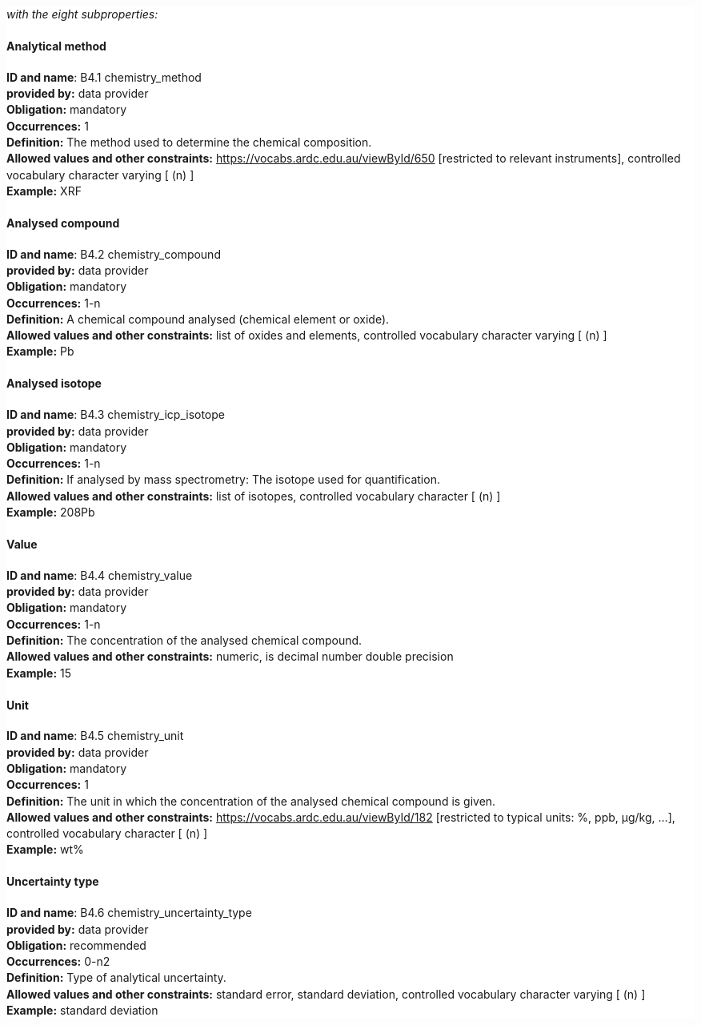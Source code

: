 *with the eight subproperties:*  

#### Analytical method
**ID and name**: B4.1 chemistry_method  
**provided by:** data provider  
**Obligation:** mandatory  
**Occurrences:** 1  
**Definition:** The method used to determine the chemical composition.   
**Allowed values and other constraints:** https://vocabs.ardc.edu.au/viewById/650
[restricted to relevant instruments], controlled vocabulary character varying [ (n) ]  
**Example:** XRF  

#### Analysed compound
**ID and name**: B4.2 chemistry_compound  
**provided by:** data provider  
**Obligation:** mandatory  
**Occurrences:** 1-n  
**Definition:** A chemical compound analysed (chemical element or oxide).   
**Allowed values and other constraints:** list of oxides and elements, controlled vocabulary character varying [ (n) ]  
**Example:** Pb  

#### Analysed isotope
**ID and name**: B4.3 chemistry_icp_isotope  
**provided by:** data provider  
**Obligation:** mandatory  
**Occurrences:** 1-n  
**Definition:** If analysed by mass spectrometry: The isotope used for quantification.   
**Allowed values and other constraints:** list of isotopes, controlled vocabulary character [ (n) ]  
**Example:** 208Pb  

#### Value
**ID and name**: B4.4 chemistry_value  
**provided by:** data provider  
**Obligation:** mandatory  
**Occurrences:** 1-n  
**Definition:** The concentration of the analysed chemical compound.   
**Allowed values and other constraints:** numeric, is decimal number double precision  
**Example:** 15  

#### Unit
**ID and name**: B4.5 chemistry_unit  
**provided by:** data provider  
**Obligation:** mandatory  
**Occurrences:** 1  
**Definition:** The unit in which the concentration of the analysed chemical compound is given.   
**Allowed values and other constraints:** https://vocabs.ardc.edu.au/viewById/182
[restricted to typical units: %, ppb, µg/kg, …], controlled vocabulary character [ (n) ]  
**Example:** wt%  

#### Uncertainty type
**ID and name**: B4.6 chemistry_uncertainty_type  
**provided by:** data provider  
**Obligation:** recommended  
**Occurrences:** 0-n2  
**Definition:** Type of analytical uncertainty.  
**Allowed values and other constraints:** standard error, standard deviation, controlled vocabulary character varying [ (n) ]  
**Example:** standard deviation  
